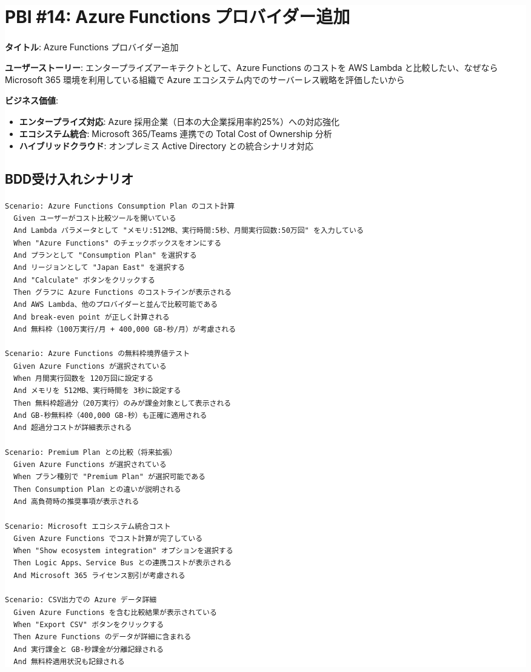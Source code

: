 # PBI #14: Azure Functions プロバイダー追加

**タイトル**: Azure Functions プロバイダー追加

**ユーザーストーリー**: 
エンタープライズアーキテクトとして、Azure Functions のコストを AWS Lambda と比較したい、なぜなら Microsoft 365 環境を利用している組織で Azure エコシステム内でのサーバーレス戦略を評価したいから

**ビジネス価値**: 
- **エンタープライズ対応**: Azure 採用企業（日本の大企業採用率約25%）への対応強化
- **エコシステム統合**: Microsoft 365/Teams 連携での Total Cost of Ownership 分析
- **ハイブリッドクラウド**: オンプレミス Active Directory との統合シナリオ対応

## BDD受け入れシナリオ

```gherkin
Scenario: Azure Functions Consumption Plan のコスト計算
  Given ユーザーがコスト比較ツールを開いている
  And Lambda パラメータとして "メモリ:512MB、実行時間:5秒、月間実行回数:50万回" を入力している
  When "Azure Functions" のチェックボックスをオンにする
  And プランとして "Consumption Plan" を選択する
  And リージョンとして "Japan East" を選択する
  And "Calculate" ボタンをクリックする
  Then グラフに Azure Functions のコストラインが表示される
  And AWS Lambda、他のプロバイダーと並んで比較可能である
  And break-even point が正しく計算される
  And 無料枠（100万実行/月 + 400,000 GB-秒/月）が考慮される

Scenario: Azure Functions の無料枠境界値テスト
  Given Azure Functions が選択されている
  When 月間実行回数を 120万回に設定する
  And メモリを 512MB、実行時間を 3秒に設定する
  Then 無料枠超過分（20万実行）のみが課金対象として表示される
  And GB-秒無料枠（400,000 GB-秒）も正確に適用される
  And 超過分コストが詳細表示される

Scenario: Premium Plan との比較（将来拡張）
  Given Azure Functions が選択されている
  When プラン種別で "Premium Plan" が選択可能である
  Then Consumption Plan との違いが説明される
  And 高負荷時の推奨事項が表示される

Scenario: Microsoft エコシステム統合コスト
  Given Azure Functions でコスト計算が完了している
  When "Show ecosystem integration" オプションを選択する
  Then Logic Apps、Service Bus との連携コストが表示される
  And Microsoft 365 ライセンス割引が考慮される

Scenario: CSV出力での Azure データ詳細
  Given Azure Functions を含む比較結果が表示されている
  When "Export CSV" ボタンをクリックする
  Then Azure Functions のデータが詳細に含まれる
  And 実行課金と GB-秒課金が分離記録される
  And 無料枠適用状況も記録される
```

